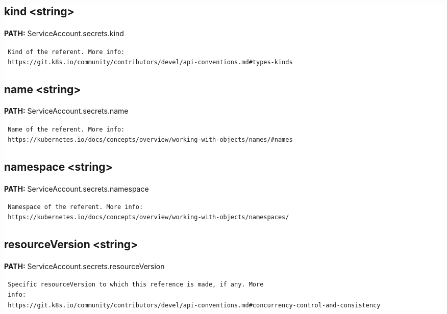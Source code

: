 ## kind	\<string\>
**PATH:**  ServiceAccount.secrets.kind

     Kind of the referent. More info:
     https://git.k8s.io/community/contributors/devel/api-conventions.md#types-kinds

## name	\<string\>
**PATH:**  ServiceAccount.secrets.name

     Name of the referent. More info:
     https://kubernetes.io/docs/concepts/overview/working-with-objects/names/#names

## namespace	\<string\>
**PATH:**  ServiceAccount.secrets.namespace

     Namespace of the referent. More info:
     https://kubernetes.io/docs/concepts/overview/working-with-objects/namespaces/

## resourceVersion	\<string\>
**PATH:**  ServiceAccount.secrets.resourceVersion

     Specific resourceVersion to which this reference is made, if any. More
     info:
     https://git.k8s.io/community/contributors/devel/api-conventions.md#concurrency-control-and-consistency

